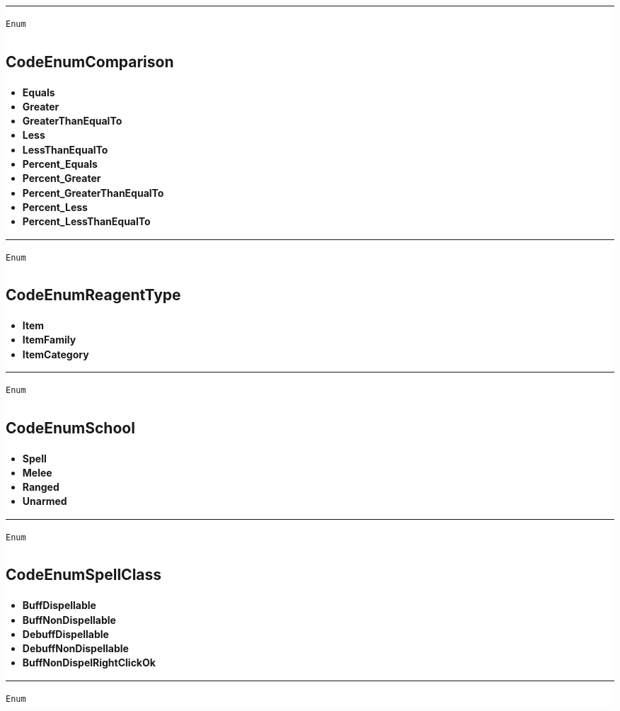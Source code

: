 ------------------------------------------------------------------------

`Enum`

CodeEnumComparison
------------------

-   **Equals**
-   **Greater**
-   **GreaterThanEqualTo**
-   **Less**
-   **LessThanEqualTo**
-   **Percent\_Equals**
-   **Percent\_Greater**
-   **Percent\_GreaterThanEqualTo**
-   **Percent\_Less**
-   **Percent\_LessThanEqualTo**

------------------------------------------------------------------------

`Enum`

CodeEnumReagentType
-------------------

-   **Item**
-   **ItemFamily**
-   **ItemCategory**

------------------------------------------------------------------------

`Enum`

CodeEnumSchool
--------------

-   **Spell**
-   **Melee**
-   **Ranged**
-   **Unarmed**

------------------------------------------------------------------------

`Enum`

CodeEnumSpellClass
------------------

-   **BuffDispellable**
-   **BuffNonDispellable**
-   **DebuffDispellable**
-   **DebuffNonDispellable**
-   **BuffNonDispelRightClickOk**

------------------------------------------------------------------------

`Enum`
